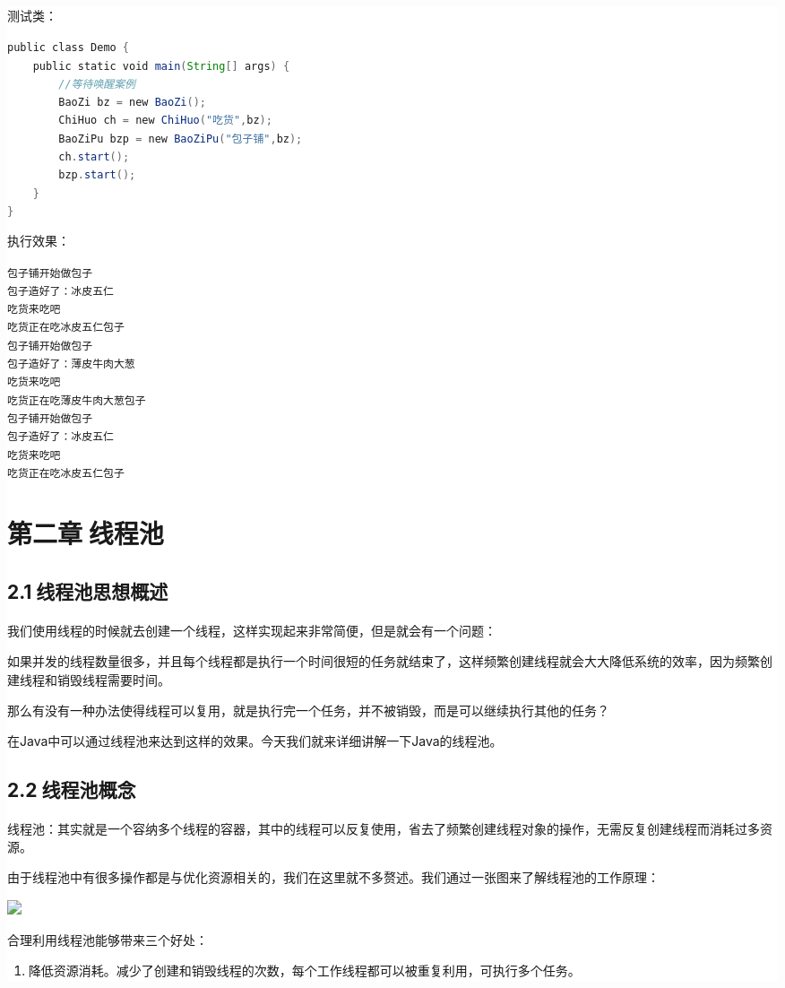 测试类：  

```java
public class Demo {
    public static void main(String[] args) {
        //等待唤醒案例
        BaoZi bz = new BaoZi();
        ChiHuo ch = new ChiHuo("吃货",bz);
        BaoZiPu bzp = new BaoZiPu("包子铺",bz);
        ch.start();
        bzp.start();
    }
}
```

执行效果：

```java
包子铺开始做包子
包子造好了：冰皮五仁
吃货来吃吧
吃货正在吃冰皮五仁包子
包子铺开始做包子
包子造好了：薄皮牛肉大葱
吃货来吃吧
吃货正在吃薄皮牛肉大葱包子
包子铺开始做包子
包子造好了：冰皮五仁
吃货来吃吧
吃货正在吃冰皮五仁包子
```

# 第二章 线程池

## 2.1 线程池思想概述  

我们使用线程的时候就去创建一个线程，这样实现起来非常简便，但是就会有一个问题：

如果并发的线程数量很多，并且每个线程都是执行一个时间很短的任务就结束了，这样频繁创建线程就会大大降低系统的效率，因为频繁创建线程和销毁线程需要时间。

那么有没有一种办法使得线程可以复用，就是执行完一个任务，并不被销毁，而是可以继续执行其他的任务？

在Java中可以通过线程池来达到这样的效果。今天我们就来详细讲解一下Java的线程池。

## 2.2 线程池概念  

线程池：其实就是一个容纳多个线程的容器，其中的线程可以反复使用，省去了频繁创建线程对象的操作，无需反复创建线程而消耗过多资源。

由于线程池中有很多操作都是与优化资源相关的，我们在这里就不多赘述。我们通过一张图来了解线程池的工作原理：

![](https://coding.net/u/lamber0808/p/Images/git/raw/master/java/lambda02.png)  

合理利用线程池能够带来三个好处： 
1. 降低资源消耗。减少了创建和销毁线程的次数，每个工作线程都可以被重复利用，可执行多个任务。
